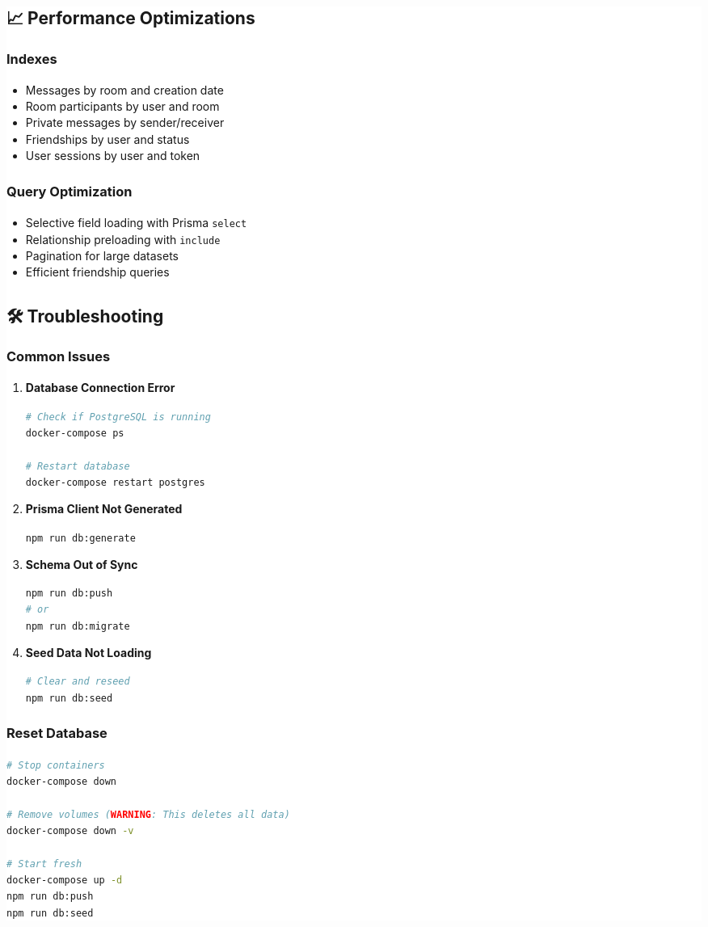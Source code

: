 ## 📈 Performance Optimizations

### Indexes
- Messages by room and creation date
- Room participants by user and room
- Private messages by sender/receiver
- Friendships by user and status
- User sessions by user and token

### Query Optimization
- Selective field loading with Prisma `select`
- Relationship preloading with `include`
- Pagination for large datasets
- Efficient friendship queries

## 🛠️ Troubleshooting

### Common Issues

1. **Database Connection Error**
   ```bash
   # Check if PostgreSQL is running
   docker-compose ps
   
   # Restart database
   docker-compose restart postgres
   ```

2. **Prisma Client Not Generated**
   ```bash
   npm run db:generate
   ```

3. **Schema Out of Sync**
   ```bash
   npm run db:push
   # or
   npm run db:migrate
   ```

4. **Seed Data Not Loading**
   ```bash
   # Clear and reseed
   npm run db:seed
   ```

### Reset Database
```bash
# Stop containers
docker-compose down

# Remove volumes (WARNING: This deletes all data)
docker-compose down -v

# Start fresh
docker-compose up -d
npm run db:push
npm run db:seed
```
